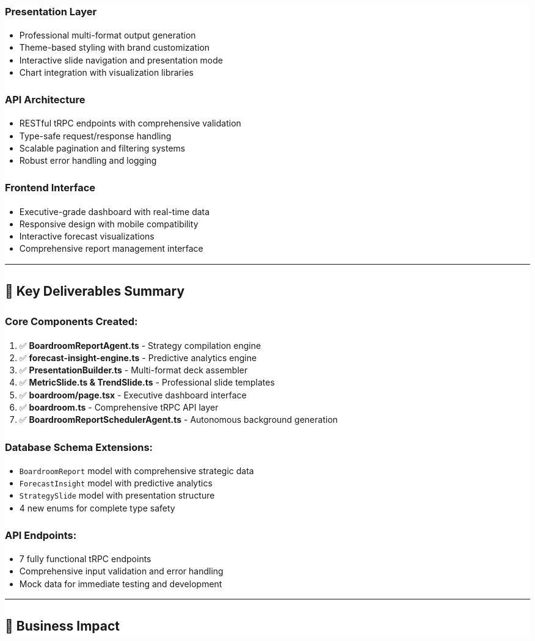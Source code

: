 ### **Presentation Layer**

- Professional multi-format output generation
- Theme-based styling with brand customization
- Interactive slide navigation and presentation mode
- Chart integration with visualization libraries

### **API Architecture**

- RESTful tRPC endpoints with comprehensive validation
- Type-safe request/response handling
- Scalable pagination and filtering systems
- Robust error handling and logging

### **Frontend Interface**

- Executive-grade dashboard with real-time data
- Responsive design with mobile compatibility
- Interactive forecast visualizations
- Comprehensive report management interface

---

## 🚀 Key Deliverables Summary

### **Core Components Created:**

1. ✅ **BoardroomReportAgent.ts** - Strategy compilation engine
2. ✅ **forecast-insight-engine.ts** - Predictive analytics engine
3. ✅ **PresentationBuilder.ts** - Multi-format deck assembler
4. ✅ **MetricSlide.ts & TrendSlide.ts** - Professional slide templates
5. ✅ **boardroom/page.tsx** - Executive dashboard interface
6. ✅ **boardroom.ts** - Comprehensive tRPC API layer
7. ✅ **BoardroomReportSchedulerAgent.ts** - Autonomous background generation

### **Database Schema Extensions:**

- `BoardroomReport` model with comprehensive strategic data
- `ForecastInsight` model with predictive analytics
- `StrategySlide` model with presentation structure
- 4 new enums for complete type safety

### **API Endpoints:**

- 7 fully functional tRPC endpoints
- Comprehensive input validation and error handling
- Mock data for immediate testing and development

---

## 🎯 Business Impact
